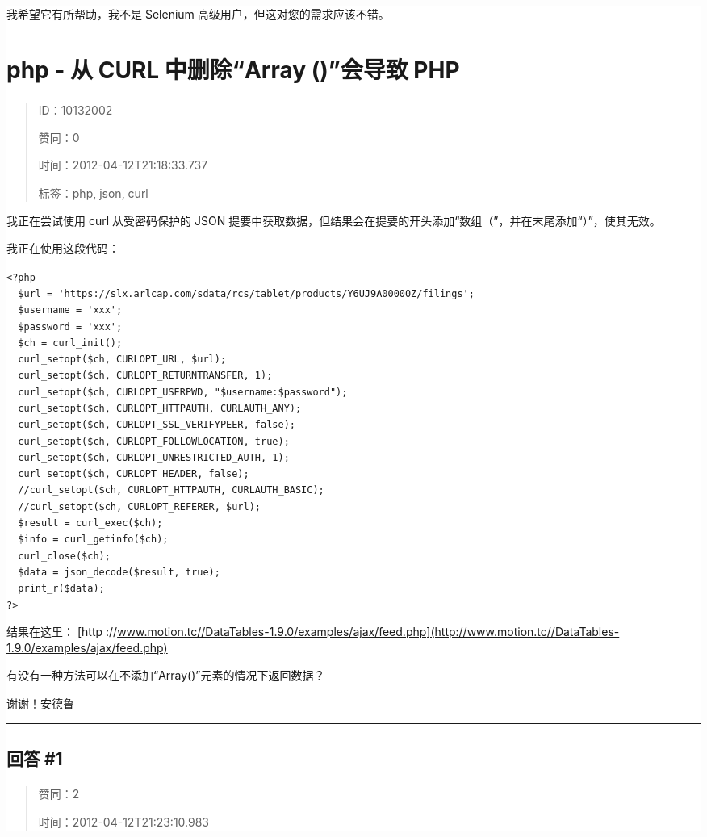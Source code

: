 我希望它有所帮助，我不是 Selenium 高级用户，但这对您的需求应该不错。

# php - 从 CURL 中删除“Array ()”会导致 PHP

> ID：10132002
> 
> 赞同：0
> 
> 时间：2012-04-12T21:18:33.737
> 
> 标签：php, json, curl

我正在尝试使用 curl 从受密码保护的 JSON 提要中获取数据，但结果会在提要的开头添加“数组（”，并在末尾添加“）”，使其无效。

我正在使用这段代码：

```
<?php
  $url = 'https://slx.arlcap.com/sdata/rcs/tablet/products/Y6UJ9A00000Z/filings';
  $username = 'xxx';
  $password = 'xxx';
  $ch = curl_init();
  curl_setopt($ch, CURLOPT_URL, $url);
  curl_setopt($ch, CURLOPT_RETURNTRANSFER, 1);
  curl_setopt($ch, CURLOPT_USERPWD, "$username:$password");
  curl_setopt($ch, CURLOPT_HTTPAUTH, CURLAUTH_ANY);
  curl_setopt($ch, CURLOPT_SSL_VERIFYPEER, false);
  curl_setopt($ch, CURLOPT_FOLLOWLOCATION, true);
  curl_setopt($ch, CURLOPT_UNRESTRICTED_AUTH, 1);
  curl_setopt($ch, CURLOPT_HEADER, false);
  //curl_setopt($ch, CURLOPT_HTTPAUTH, CURLAUTH_BASIC);
  //curl_setopt($ch, CURLOPT_REFERER, $url);
  $result = curl_exec($ch);
  $info = curl_getinfo($ch);
  curl_close($ch);
  $data = json_decode($result, true);
  print_r($data);
?> 
```

结果在这里： [http ://www.motion.tc//DataTables-1.9.0/examples/ajax/feed.php](http://www.motion.tc//DataTables-1.9.0/examples/ajax/feed.php)

有没有一种方法可以在不添加“Array()”元素的情况下返回数据？

谢谢！安德鲁

* * *

## 回答 #1

> 赞同：2
> 
> 时间：2012-04-12T21:23:10.983
